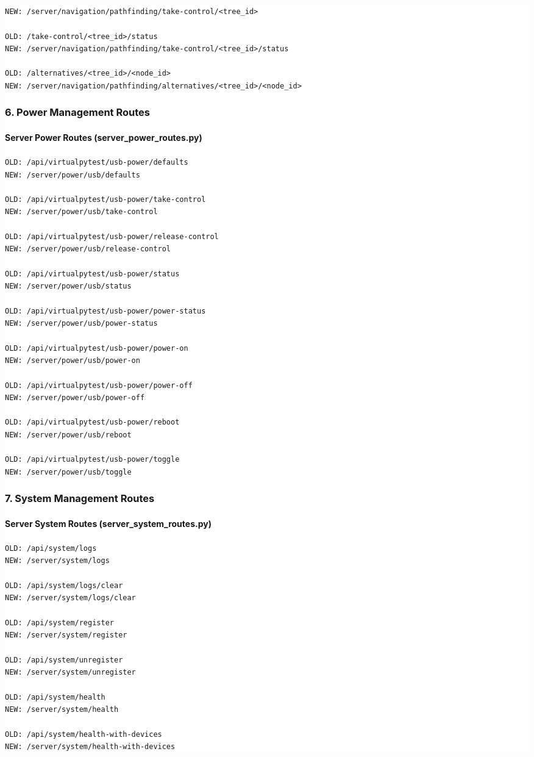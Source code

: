 ```
NEW: /server/navigation/pathfinding/take-control/<tree_id>

OLD: /take-control/<tree_id>/status
NEW: /server/navigation/pathfinding/take-control/<tree_id>/status

OLD: /alternatives/<tree_id>/<node_id>
NEW: /server/navigation/pathfinding/alternatives/<tree_id>/<node_id>
```

### 6. Power Management Routes

#### Server Power Routes (server_power_routes.py)
```
OLD: /api/virtualpytest/usb-power/defaults
NEW: /server/power/usb/defaults

OLD: /api/virtualpytest/usb-power/take-control
NEW: /server/power/usb/take-control

OLD: /api/virtualpytest/usb-power/release-control
NEW: /server/power/usb/release-control

OLD: /api/virtualpytest/usb-power/status
NEW: /server/power/usb/status

OLD: /api/virtualpytest/usb-power/power-status
NEW: /server/power/usb/power-status

OLD: /api/virtualpytest/usb-power/power-on
NEW: /server/power/usb/power-on

OLD: /api/virtualpytest/usb-power/power-off
NEW: /server/power/usb/power-off

OLD: /api/virtualpytest/usb-power/reboot
NEW: /server/power/usb/reboot

OLD: /api/virtualpytest/usb-power/toggle
NEW: /server/power/usb/toggle
```

### 7. System Management Routes

#### Server System Routes (server_system_routes.py)
```
OLD: /api/system/logs
NEW: /server/system/logs

OLD: /api/system/logs/clear
NEW: /server/system/logs/clear

OLD: /api/system/register
NEW: /server/system/register

OLD: /api/system/unregister
NEW: /server/system/unregister

OLD: /api/system/health
NEW: /server/system/health

OLD: /api/system/health-with-devices
NEW: /server/system/health-with-devices

```